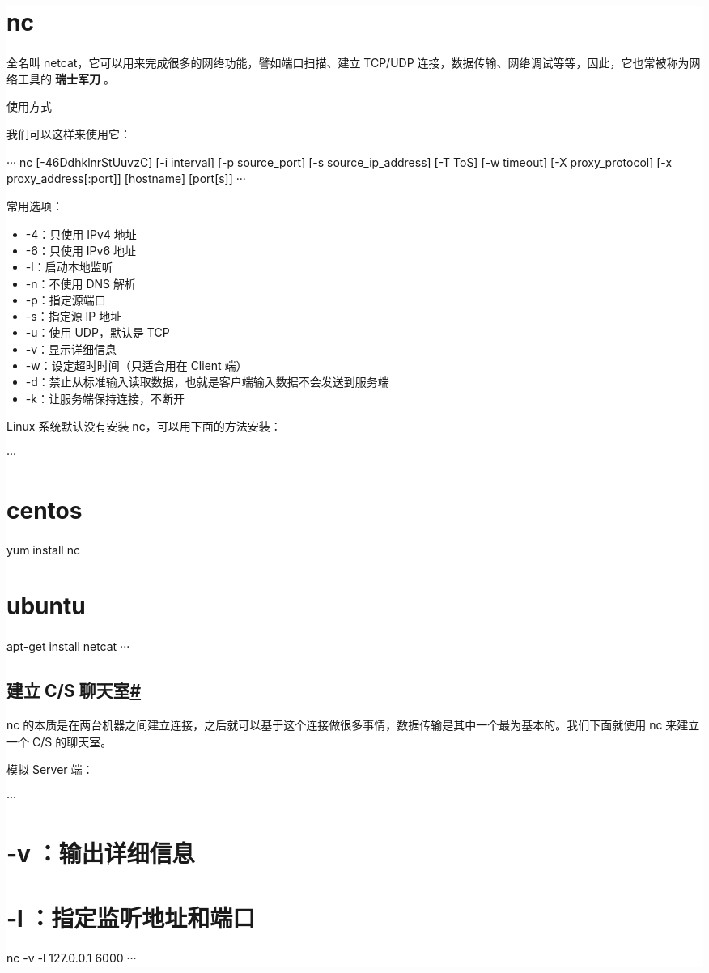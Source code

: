 # nc

全名叫 netcat，它可以用来完成很多的网络功能，譬如端口扫描、建立 TCP/UDP 连接，数据传输、网络调试等等，因此，它也常被称为网络工具的 **瑞士军刀** 。

使用方式

我们可以这样来使用它：

···
nc [-46DdhklnrStUuvzC] [-i interval] [-p source_port] [-s source_ip_address] [-T ToS] [-w timeout] [-X proxy_protocol] [-x proxy_address[:port]] [hostname] [port[s]]
···

常用选项：

*   -4：只使用 IPv4 地址
*   -6：只使用 IPv6 地址
*   -l：启动本地监听
*   -n：不使用 DNS 解析
*   -p：指定源端口
*   -s：指定源 IP 地址
*   -u：使用 UDP，默认是 TCP
*   -v：显示详细信息
*   -w：设定超时时间（只适合用在 Client 端）
*   -d：禁止从标准输入读取数据，也就是客户端输入数据不会发送到服务端
*   -k：让服务端保持连接，不断开

Linux 系统默认没有安装 nc，可以用下面的方法安装：

···
# centos
yum install nc
# ubuntu
apt-get install netcat
···

建立 C/S 聊天室[#](#3144547620)
--------------------------

nc 的本质是在两台机器之间建立连接，之后就可以基于这个连接做很多事情，数据传输是其中一个最为基本的。我们下面就使用 nc 来建立一个 C/S 的聊天室。

模拟 Server 端：

···
# -v ：输出详细信息
# -l ：指定监听地址和端口
nc -v -l 127.0.0.1 6000
···
